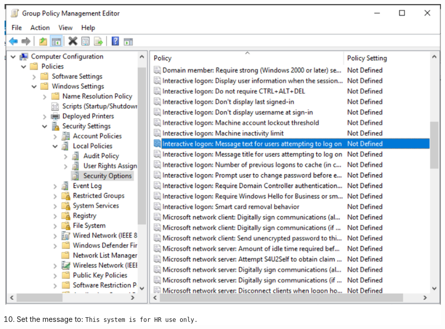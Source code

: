 ![Interactive Logon:](/images/ad-tasks/gpo/07-message-text.png)

10. Set the message to: `This system is for HR use only.`
